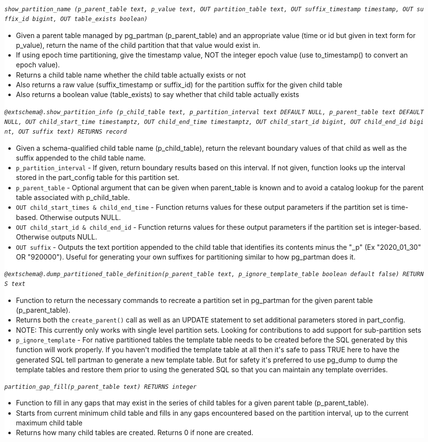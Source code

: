 
*`show_partition_name (p_parent_table text, p_value text, OUT partition_table text, OUT suffix_timestamp timestamp, OUT suffix_id bigint, OUT table_exists boolean)`*

 * Given a parent table managed by pg_partman (p_parent_table) and an appropriate value (time or id but given in text form for p_value), return the name of the child partition that that value would exist in.
 * If using epoch time partitioning, give the timestamp value, NOT the integer epoch value (use to_timestamp() to convert an epoch value).
 * Returns a child table name whether the child table actually exists or not
 * Also returns a raw value (suffix_timestamp or suffix_id) for the partition suffix for the given child table
 * Also returns a boolean value (table_exists) to say whether that child table actually exists


*`@extschema@.show_partition_info (p_child_table text, p_partition_interval text DEFAULT NULL, p_parent_table text DEFAULT NULL, OUT child_start_time timestamptz, OUT child_end_time timestamptz, OUT child_start_id bigint, OUT child_end_id bigint, OUT suffix text) RETURNS record`*

  * Given a schema-qualified child table name (p_child_table), return the relevant boundary values of that child as well as the suffix appended to the child table name.
  * `p_partition_interval` - If given, return boundary results based on this interval. If not given, function looks up the interval stored in the part_config table for this partition set.
  * `p_parent_table` - Optional argument that can be given when parent_table is known and to avoid a catalog lookup for the parent table associated with p_child_table.
  * `OUT child_start_times & child_end_time` - Function returns values for these output parameters if the partition set is time-based. Otherwise outputs NULL.
  * `OUT child_start_id & child_end_id` - Function returns values for these output parameters if the partition set is integer-based. Otherwise outputs NULL.
  * `OUT suffix` - Outputs the text portition appended to the child table that identifies its contents minus the "_p" (Ex "2020_01_30" OR "920000"). Useful for generating your own suffixes for partitioning similar to how pg_partman does it.


*`@extschema@.dump_partitioned_table_definition(p_parent_table text, p_ignore_template_table boolean default false) RETURNS text`*

  * Function to return the necessary commands to recreate a partition set in pg_partman for the given parent table (p_parent_table).
  * Returns both the `create_parent()` call as well as an UPDATE statement to set additional parameters stored in part_config.
  * NOTE: This currently only works with single level partition sets. Looking for contributions to add support for sub-partition sets
  * `p_ignore_template` - For native partitioned tables the template table needs to be created before the SQL generated by this function will work properly. If you haven't modified the template table at all then it's safe to pass TRUE here to have the generated SQL tell partman to generate a new template table. But for safety it's preferred to use pg_dump to dump the template tables and restore them prior to using the generated SQL so that you can maintain any template overrides.


*`partition_gap_fill(p_parent_table text) RETURNS integer`*

  * Function to fill in any gaps that may exist in the series of child tables for a given parent table (p_parent_table).
  * Starts from current minimum child table and fills in any gaps encountered based on the partition interval, up to the current maximum child table
  * Returns how many child tables are created. Returns 0 if none are created.
 